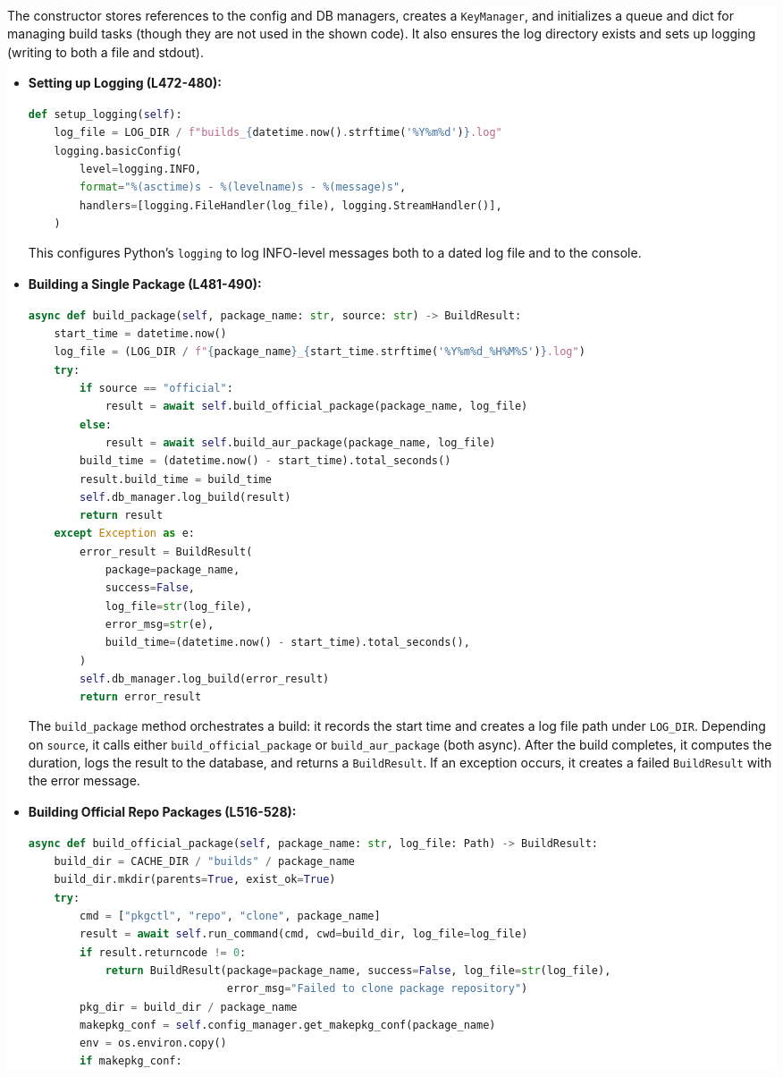   The constructor stores references to the config and DB managers, creates a `KeyManager`, and initializes a queue and dict for managing build tasks (though they are not used in the shown code). It also ensures the log directory exists and sets up logging (writing to both a file and stdout).

* **Setting up Logging (L472-480):**

  ```python
  def setup_logging(self):
      log_file = LOG_DIR / f"builds_{datetime.now().strftime('%Y%m%d')}.log"
      logging.basicConfig(
          level=logging.INFO,
          format="%(asctime)s - %(levelname)s - %(message)s",
          handlers=[logging.FileHandler(log_file), logging.StreamHandler()],
      )
  ```

  This configures Python’s `logging` to log INFO-level messages both to a dated log file and to the console.

* **Building a Single Package (L481-490):**

  ```python
  async def build_package(self, package_name: str, source: str) -> BuildResult:
      start_time = datetime.now()
      log_file = (LOG_DIR / f"{package_name}_{start_time.strftime('%Y%m%d_%H%M%S')}.log")
      try:
          if source == "official":
              result = await self.build_official_package(package_name, log_file)
          else:
              result = await self.build_aur_package(package_name, log_file)
          build_time = (datetime.now() - start_time).total_seconds()
          result.build_time = build_time
          self.db_manager.log_build(result)
          return result
      except Exception as e:
          error_result = BuildResult(
              package=package_name,
              success=False,
              log_file=str(log_file),
              error_msg=str(e),
              build_time=(datetime.now() - start_time).total_seconds(),
          )
          self.db_manager.log_build(error_result)
          return error_result
  ```

  The `build_package` method orchestrates a build: it records the start time and creates a log file path under `LOG_DIR`. Depending on `source`, it calls either `build_official_package` or `build_aur_package` (both async). After the build completes, it computes the duration, logs the result to the database, and returns a `BuildResult`. If an exception occurs, it creates a failed `BuildResult` with the error message.

* **Building Official Repo Packages (L516-528):**

  ```python
  async def build_official_package(self, package_name: str, log_file: Path) -> BuildResult:
      build_dir = CACHE_DIR / "builds" / package_name
      build_dir.mkdir(parents=True, exist_ok=True)
      try:
          cmd = ["pkgctl", "repo", "clone", package_name]
          result = await self.run_command(cmd, cwd=build_dir, log_file=log_file)
          if result.returncode != 0:
              return BuildResult(package=package_name, success=False, log_file=str(log_file),
                                 error_msg="Failed to clone package repository")
          pkg_dir = build_dir / package_name
          makepkg_conf = self.config_manager.get_makepkg_conf(package_name)
          env = os.environ.copy()
          if makepkg_conf:
  ```